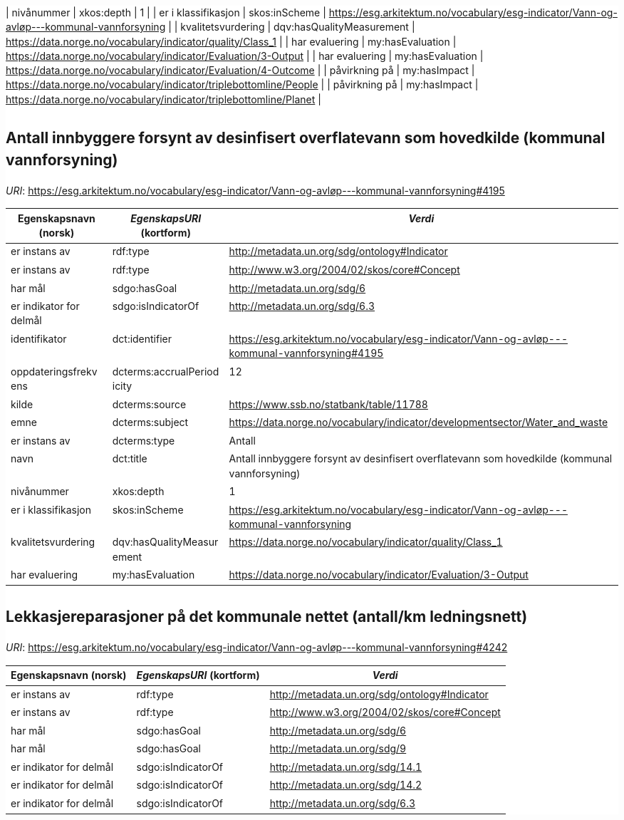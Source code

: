 | nivånummer | xkos:depth | 1 |
| er i klassifikasjon | skos:inScheme | <https://esg.arkitektum.no/vocabulary/esg-indicator/Vann-og-avløp---kommunal-vannforsyning> |
| kvalitetsvurdering | dqv:hasQualityMeasurement | <https://data.norge.no/vocabulary/indicator/quality/Class_1> |
| har evaluering | my:hasEvaluation | <https://data.norge.no/vocabulary/indicator/Evaluation/3-Output> |
| har evaluering | my:hasEvaluation | <https://data.norge.no/vocabulary/indicator/Evaluation/4-Outcome> |
| påvirkning på | my:hasImpact | <https://data.norge.no/vocabulary/indicator/triplebottomline/People> |
| påvirkning på | my:hasImpact | <https://data.norge.no/vocabulary/indicator/triplebottomline/Planet> |


<h2 id="4195">Antall innbyggere forsynt av desinfisert overflatevann som hovedkilde (kommunal vannforsyning)</h2>

*URI*: <https://esg.arkitektum.no/vocabulary/esg-indicator/Vann-og-avløp---kommunal-vannforsyning#4195>

| Egenskapsnavn (norsk) | *EgenskapsURI* (kortform) | *Verdi* |
|------------------------|-----------------------------|-----------|
| er instans av | rdf:type | <http://metadata.un.org/sdg/ontology#Indicator> |
| er instans av | rdf:type | <http://www.w3.org/2004/02/skos/core#Concept> |
| har mål | sdgo:hasGoal | <http://metadata.un.org/sdg/6> |
| er indikator for delmål | sdgo:isIndicatorOf | <http://metadata.un.org/sdg/6.3> |
| identifikator | dct:identifier | <https://esg.arkitektum.no/vocabulary/esg-indicator/Vann-og-avløp---kommunal-vannforsyning#4195> |
| oppdateringsfrekvens | dcterms:accrualPeriodicity | 12 |
| kilde | dcterms:source | <https://www.ssb.no/statbank/table/11788> |
| emne | dcterms:subject | <https://data.norge.no/vocabulary/indicator/developmentsector/Water_and_waste> |
| er instans av | dcterms:type | Antall |
| navn | dct:title | Antall innbyggere forsynt av desinfisert overflatevann som hovedkilde (kommunal vannforsyning) |
| nivånummer | xkos:depth | 1 |
| er i klassifikasjon | skos:inScheme | <https://esg.arkitektum.no/vocabulary/esg-indicator/Vann-og-avløp---kommunal-vannforsyning> |
| kvalitetsvurdering | dqv:hasQualityMeasurement | <https://data.norge.no/vocabulary/indicator/quality/Class_1> |
| har evaluering | my:hasEvaluation | <https://data.norge.no/vocabulary/indicator/Evaluation/3-Output> |


<h2 id="4242">Lekkasjereparasjoner på det kommunale nettet (antall/km ledningsnett)</h2>

*URI*: <https://esg.arkitektum.no/vocabulary/esg-indicator/Vann-og-avløp---kommunal-vannforsyning#4242>

| Egenskapsnavn (norsk) | *EgenskapsURI* (kortform) | *Verdi* |
|------------------------|-----------------------------|-----------|
| er instans av | rdf:type | <http://metadata.un.org/sdg/ontology#Indicator> |
| er instans av | rdf:type | <http://www.w3.org/2004/02/skos/core#Concept> |
| har mål | sdgo:hasGoal | <http://metadata.un.org/sdg/6> |
| har mål | sdgo:hasGoal | <http://metadata.un.org/sdg/9> |
| er indikator for delmål | sdgo:isIndicatorOf | <http://metadata.un.org/sdg/14.1> |
| er indikator for delmål | sdgo:isIndicatorOf | <http://metadata.un.org/sdg/14.2> |
| er indikator for delmål | sdgo:isIndicatorOf | <http://metadata.un.org/sdg/6.3> |